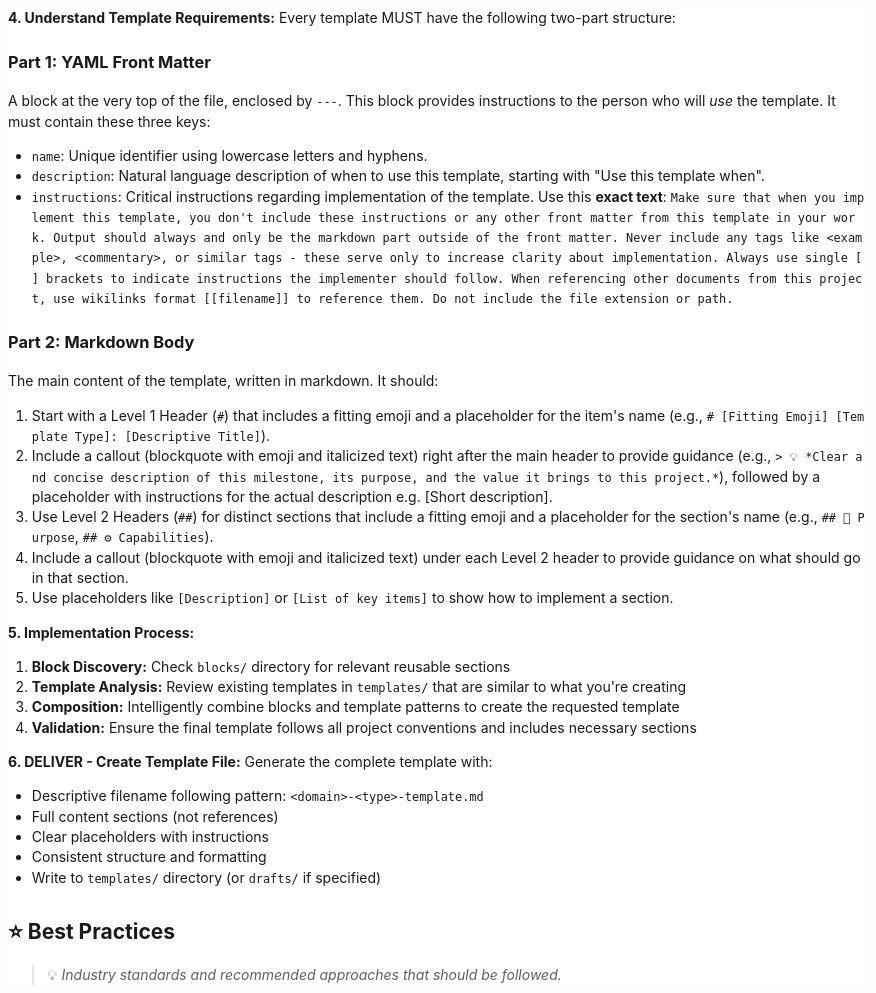 **4. Understand Template Requirements:** Every template MUST have the following two-part structure:

### Part 1: YAML Front Matter
A block at the very top of the file, enclosed by `---`. This block provides instructions to the person who will *use* the template. It must contain these three keys:

- `name`: Unique identifier using lowercase letters and hyphens.
- `description`: Natural language description of when to use this template, starting with "Use this template when".
- `instructions`: Critical instructions regarding implementation of the template. Use this **exact text**: `Make sure that when you implement this template, you don't include these instructions or any other front matter from this template in your work. Output should always and only be the markdown part outside of the front matter. Never include any tags like <example>, <commentary>, or similar tags - these serve only to increase clarity about implementation. Always use single [ ] brackets to indicate instructions the implementer should follow. When referencing other documents from this project, use wikilinks format [[filename]] to reference them. Do not include the file extension or path.`

### Part 2: Markdown Body
The main content of the template, written in markdown. It should:

1. Start with a Level 1 Header (`#`) that includes a fitting emoji and a placeholder for the item's name (e.g., `# [Fitting Emoji] [Template Type]: [Descriptive Title]`).
2. Include a callout (blockquote with emoji and italicized text) right after the main header to provide guidance (e.g., `> 💡 *Clear and concise description of this milestone, its purpose, and the value it brings to this project.*`), followed by a placeholder with instructions for the actual description e.g. [Short description].
3. Use Level 2 Headers (`##`) for distinct sections that include a fitting emoji and a placeholder for the section's name (e.g., `## 🎯 Purpose`, `## ⚙️ Capabilities`).
4. Include a callout (blockquote with emoji and italicized text) under each Level 2 header to provide guidance on what should go in that section.
5. Use placeholders like `[Description]` or `[List of key items]` to show how to implement a section.

**5. Implementation Process:**
1. **Block Discovery:** Check `blocks/` directory for relevant reusable sections
2. **Template Analysis:** Review existing templates in `templates/` that are similar to what you're creating
3. **Composition:** Intelligently combine blocks and template patterns to create the requested template
4. **Validation:** Ensure the final template follows all project conventions and includes necessary sections

**6. DELIVER - Create Template File:** Generate the complete template with:
   - Descriptive filename following pattern: `<domain>-<type>-template.md`
   - Full content sections (not references)
   - Clear placeholders with instructions
   - Consistent structure and formatting
   - Write to `templates/` directory (or `drafts/` if specified)

## ⭐ Best Practices
> 💡 *Industry standards and recommended approaches that should be followed.*
